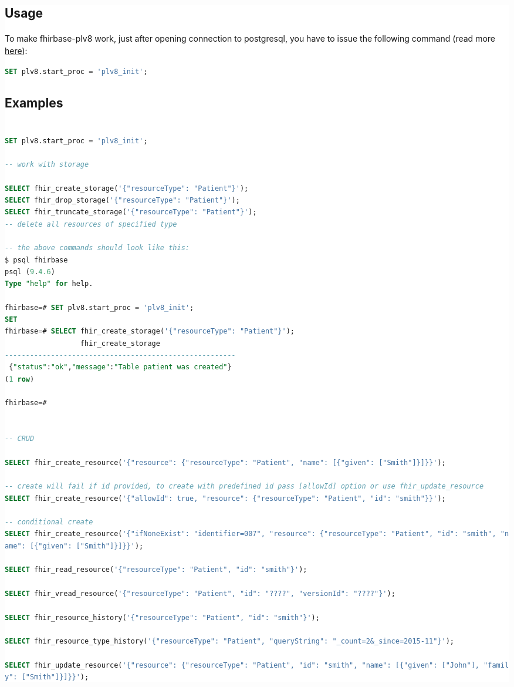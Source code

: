 ## Usage

To make fhirbase-plv8 work, just after opening connection to postgresql, you have to issue the following command (read more [here](http://pgxn.org/dist/plv8/doc/plv8.html#Start-up.procedure)):


```sql
SET plv8.start_proc = 'plv8_init';
```

## Examples

```sql

SET plv8.start_proc = 'plv8_init';

-- work with storage

SELECT fhir_create_storage('{"resourceType": "Patient"}');
SELECT fhir_drop_storage('{"resourceType": "Patient"}');
SELECT fhir_truncate_storage('{"resourceType": "Patient"}');
-- delete all resources of specified type

-- the above commands should look like this:
$ psql fhirbase
psql (9.4.6)
Type "help" for help.

fhirbase=# SET plv8.start_proc = 'plv8_init';
SET
fhirbase=# SELECT fhir_create_storage('{"resourceType": "Patient"}');
                  fhir_create_storage                  
-------------------------------------------------------
 {"status":"ok","message":"Table patient was created"}
(1 row)

fhirbase=# 


-- CRUD

SELECT fhir_create_resource('{"resource": {"resourceType": "Patient", "name": [{"given": ["Smith"]}]}}');

-- create will fail if id provided, to create with predefined id pass [allowId] option or use fhir_update_resource
SELECT fhir_create_resource('{"allowId": true, "resource": {"resourceType": "Patient", "id": "smith"}}');

-- conditional create
SELECT fhir_create_resource('{"ifNoneExist": "identifier=007", "resource": {"resourceType": "Patient", "id": "smith", "name": [{"given": ["Smith"]}]}}');

SELECT fhir_read_resource('{"resourceType": "Patient", "id": "smith"}');

SELECT fhir_vread_resource('{"resourceType": "Patient", "id": "????", "versionId": "????"}');

SELECT fhir_resource_history('{"resourceType": "Patient", "id": "smith"}');

SELECT fhir_resource_type_history('{"resourceType": "Patient", "queryString": "_count=2&_since=2015-11"}');

SELECT fhir_update_resource('{"resource": {"resourceType": "Patient", "id": "smith", "name": [{"given": ["John"], "family": ["Smith"]}]}}');
```

[nvm]: https://github.com/creationix/nvm